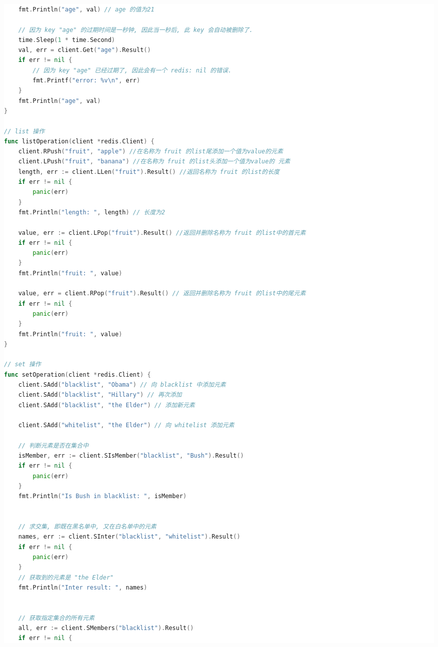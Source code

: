 ```go
    fmt.Println("age", val) // age 的值为21

    // 因为 key "age" 的过期时间是一秒钟, 因此当一秒后, 此 key 会自动被删除了.
    time.Sleep(1 * time.Second)
    val, err = client.Get("age").Result()
    if err != nil {
        // 因为 key "age" 已经过期了, 因此会有一个 redis: nil 的错误.
        fmt.Printf("error: %v\n", err)
    }
    fmt.Println("age", val)
}

// list 操作
func listOperation(client *redis.Client) {
    client.RPush("fruit", "apple") //在名称为 fruit 的list尾添加一个值为value的元素
    client.LPush("fruit", "banana") //在名称为 fruit 的list头添加一个值为value的 元素
    length, err := client.LLen("fruit").Result() //返回名称为 fruit 的list的长度
    if err != nil {
        panic(err)
    }
    fmt.Println("length: ", length) // 长度为2

    value, err := client.LPop("fruit").Result() //返回并删除名称为 fruit 的list中的首元素
    if err != nil {
        panic(err)
    }
    fmt.Println("fruit: ", value)

    value, err = client.RPop("fruit").Result() // 返回并删除名称为 fruit 的list中的尾元素
    if err != nil {
        panic(err)
    }
    fmt.Println("fruit: ", value)
}

// set 操作
func setOperation(client *redis.Client) {
    client.SAdd("blacklist", "Obama") // 向 blacklist 中添加元素
    client.SAdd("blacklist", "Hillary") // 再次添加
    client.SAdd("blacklist", "the Elder") // 添加新元素

    client.SAdd("whitelist", "the Elder") // 向 whitelist 添加元素

    // 判断元素是否在集合中
    isMember, err := client.SIsMember("blacklist", "Bush").Result()
    if err != nil {
        panic(err)
    }
    fmt.Println("Is Bush in blacklist: ", isMember)


    // 求交集, 即既在黑名单中, 又在白名单中的元素
    names, err := client.SInter("blacklist", "whitelist").Result()
    if err != nil {
        panic(err)
    }
    // 获取到的元素是 "the Elder"
    fmt.Println("Inter result: ", names)


    // 获取指定集合的所有元素
    all, err := client.SMembers("blacklist").Result()
    if err != nil {
```